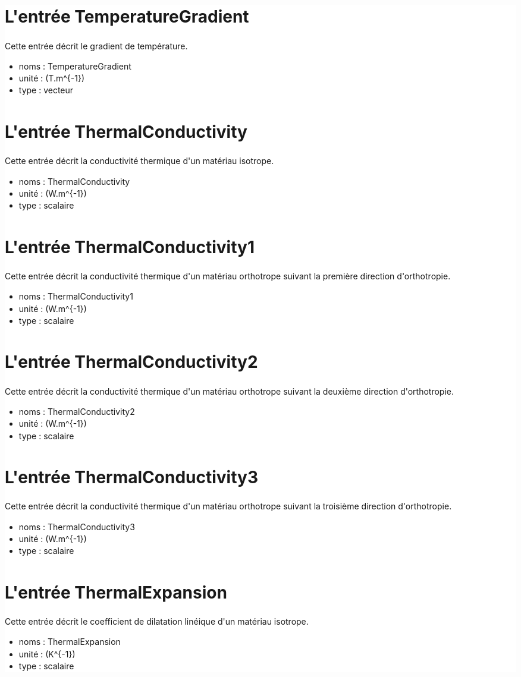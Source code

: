 # L'entrée TemperatureGradient

Cette entrée décrit le gradient de température.

* noms  : TemperatureGradient
* unité : \(T.m^{-1}\)
* type : vecteur 

# L'entrée ThermalConductivity

Cette entrée décrit la conductivité thermique d'un matériau isotrope.

* noms  : ThermalConductivity
* unité : \(W.m^{-1}\)
* type : scalaire 

# L'entrée ThermalConductivity1

Cette entrée décrit la conductivité thermique d'un matériau orthotrope suivant la première direction d'orthotropie.

* noms  : ThermalConductivity1
* unité : \(W.m^{-1}\)
* type : scalaire 

# L'entrée ThermalConductivity2

Cette entrée décrit la conductivité thermique d'un matériau orthotrope suivant la deuxième direction d'orthotropie.

* noms  : ThermalConductivity2
* unité : \(W.m^{-1}\)
* type : scalaire 

# L'entrée ThermalConductivity3

Cette entrée décrit la conductivité thermique d'un matériau orthotrope suivant la troisième direction d'orthotropie.

* noms  : ThermalConductivity3
* unité : \(W.m^{-1}\)
* type : scalaire 

# L'entrée ThermalExpansion

Cette entrée décrit le coefficient de dilatation linéique d'un matériau isotrope.

* noms  : ThermalExpansion
* unité : \(K^{-1}\)
* type : scalaire 
